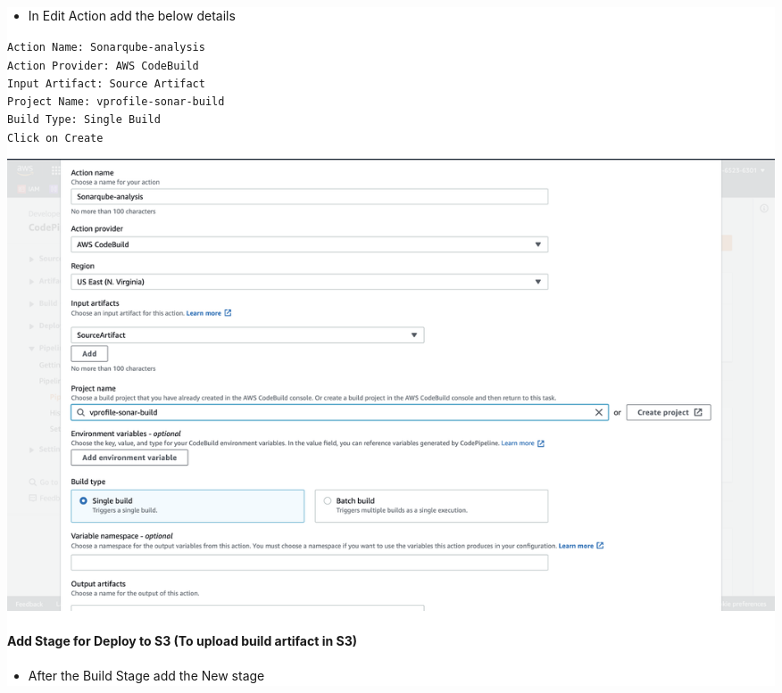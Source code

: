 
- In Edit Action add the below details 
```
Action Name: Sonarqube-analysis
Action Provider: AWS CodeBuild
Input Artifact: Source Artifact
Project Name: vprofile-sonar-build
Build Type: Single Build 
Click on Create
```

![GitHub Light](./snaps/sonar_analysis_stage.png)


#### Add Stage for Deploy to S3 (To upload build artifact in S3)

- After the Build Stage add the New stage 
